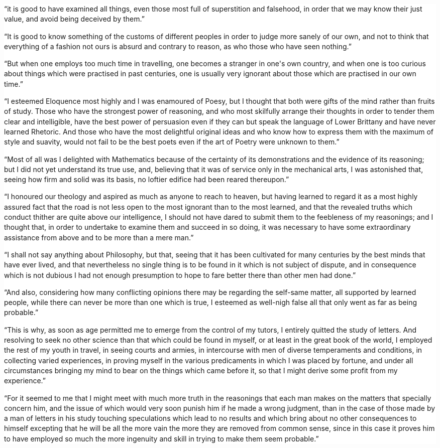 
“it is good to have examined all things, even those most full of superstition and falsehood, in order that we may know their just value, and avoid being deceived by them.”


“It is good to know something of the customs of different peoples in order to judge more sanely of our own, and not to think that everything of a fashion not ours is absurd and contrary to reason, as who those who have seen nothing.”


“But when one employs too much time in travelling, one becomes a stranger in one's own country, and when one is too curious about things which were practised in past centuries, one is usually very ignorant about those which are practised in our own time.”


“I esteemed Eloquence most highly and I was enamoured of Poesy, but I thought that both were gifts of the mind rather than fruits of study. Those who have the strongest power of reasoning, and who most skilfully arrange their thoughts in order to tender them clear and intelligible, have the best power of persuasion even if they can but speak the language of Lower Brittany and have never learned Rhetoric. And those who have the most delightful original ideas and who know how to express them with the maximum of style and suavity, would not fail to be the best poets even if the art of Poetry were unknown to them.”


“Most of all was I delighted with Mathematics because of the certainty of its demonstrations and the evidence of its reasoning; but I did not yet understand its true use, and, believing that it was of service only in the mechanical arts, I was astonished that, seeing how firm and solid was its basis, no loftier edifice had been reared thereupon.”


“I honoured our theology and aspired as much as anyone to reach to heaven, but having learned to regard it as a most highly assured fact that the road is not less open to the most ignorant than to the most learned, and that the revealed truths which conduct thither are quite above our intelligence, I should not have dared to submit them to the feebleness of my reasonings; and I thought that, in order to undertake to examine them and succeed in so doing, it was necessary to have some extraordinary assistance from above and to be more than a mere man.”


“I shall not say anything about Philosophy, but that, seeing that it has been cultivated for many centuries by the best minds that have ever lived, and that nevertheless no single thing is to be found in it which is not subject of dispute, and in consequence which is not dubious I had not enough presumption to hope to fare better there than other men had done.”


“And also, considering how many conflicting opinions there may be regarding the self-same matter, all supported by learned people, while there can never be more than one which is true, I esteemed as well-nigh false all that only went as far as being probable.”


“This is why, as soon as age permitted me to emerge from the control of my tutors, I entirely quitted the study of letters. And resolving to seek no other science than that which could be found in myself, or at least in the great book of the world, I employed the rest of my youth in travel, in seeing courts and armies, in intercourse with men of diverse temperaments and conditions, in collecting varied experiences, in proving myself in the various predicaments in which I was placed by fortune, and under all circumstances bringing my mind to bear on the things which came before it, so that I might derive some profit from my experience.”


“For it seemed to me that I might meet with much more truth in the reasonings that each man makes on the matters that specially concern him, and the issue of which would very soon punish him if he made a wrong judgment, than in the case of those made by a man of letters in his study touching speculations which lead to no results and which bring about no other consequences to himself excepting that he will be all the more vain the more they are removed from common sense, since in this case it proves him to have employed so much the more ingenuity and skill in trying to make them seem probable.”
